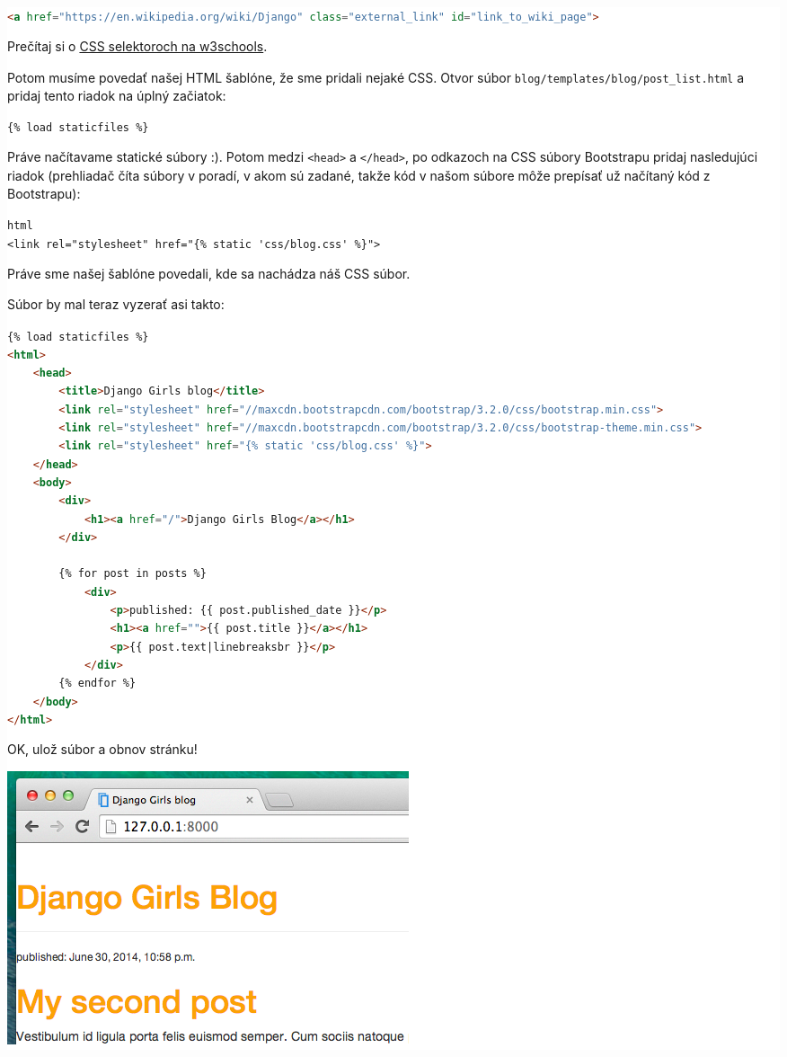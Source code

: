 ```html
<a href="https://en.wikipedia.org/wiki/Django" class="external_link" id="link_to_wiki_page">
```

Prečítaj si o [CSS selektoroch na w3schools][4].

 [4]: http://www.w3schools.com/cssref/css_selectors.asp

Potom musíme povedať našej HTML šablóne, že sme pridali nejaké CSS. Otvor súbor `blog/templates/blog/post_list.html` a pridaj tento riadok na úplný začiatok:

```html
{% load staticfiles %}
```

Práve načítavame statické súbory :). Potom medzi `<head>` a `</head>`, po odkazoch na CSS súbory Bootstrapu pridaj nasledujúci riadok (prehliadač číta súbory v poradí, v akom sú zadané, takže kód v našom súbore môže prepísať už načítaný kód z Bootstrapu):

    html
    <link rel="stylesheet" href="{% static 'css/blog.css' %}">


Práve sme našej šablóne povedali, kde sa nachádza náš CSS súbor.

Súbor by mal teraz vyzerať asi takto:

```html
{% load staticfiles %}
<html>
    <head>
        <title>Django Girls blog</title>
        <link rel="stylesheet" href="//maxcdn.bootstrapcdn.com/bootstrap/3.2.0/css/bootstrap.min.css">
        <link rel="stylesheet" href="//maxcdn.bootstrapcdn.com/bootstrap/3.2.0/css/bootstrap-theme.min.css">
        <link rel="stylesheet" href="{% static 'css/blog.css' %}">
    </head>
    <body>
        <div>
            <h1><a href="/">Django Girls Blog</a></h1>
        </div>

        {% for post in posts %}
            <div>
                <p>published: {{ post.published_date }}</p>
                <h1><a href="">{{ post.title }}</a></h1>
                <p>{{ post.text|linebreaksbr }}</p>
            </div>
        {% endfor %}
    </body>
</html>
```

OK, ulož súbor a obnov stránku!

![Obrázok 14.2][5]

 [5]: images/color2.png


 [1]: images/bootstrap1.png
 [2]: https://www.codecademy.com/tracks/web
 [3]: http://www.w3schools.com/cssref/css_colornames.asp
 [6]: images/margin2.png
 [7]: images/font.png
 [8]: images/final.png